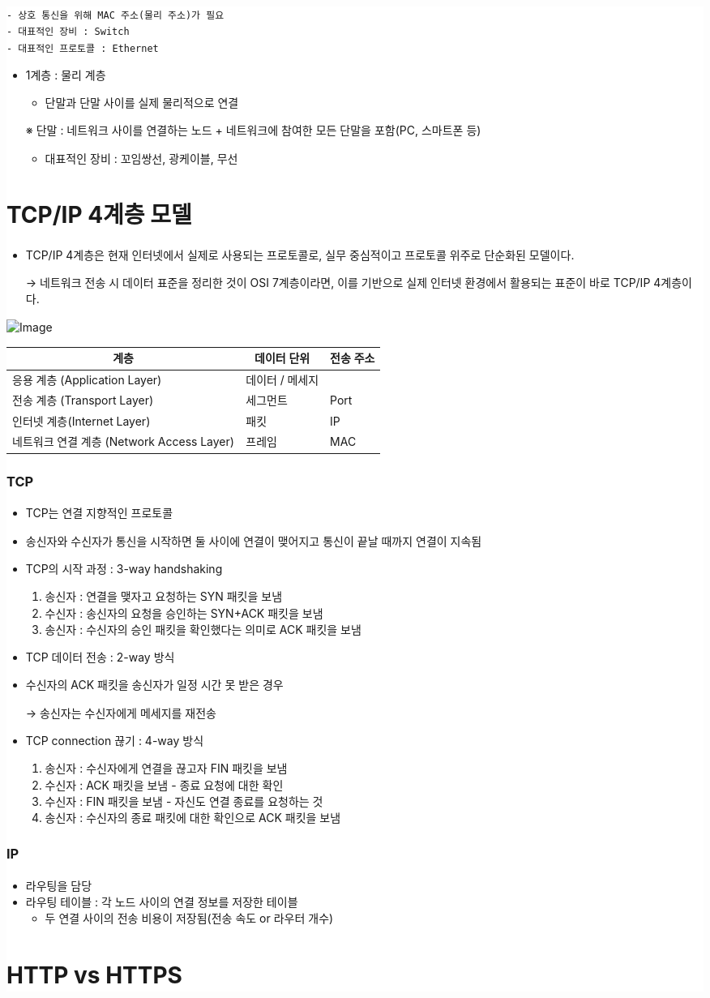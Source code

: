     - 상호 통신을 위해 MAC 주소(물리 주소)가 필요
    - 대표적인 장비 : Switch
    - 대표적인 프로토콜 : Ethernet
- 1계층 : 물리 계층
    - 단말과 단말 사이를 실제 물리적으로 연결
        
    ※ 단말 : 네트워크 사이를 연결하는 노드 + 네트워크에 참여한 모든 단말을 포함(PC, 스마트폰 등)
        
    - 대표적인 장비 : 꼬임쌍선, 광케이블, 무선

# TCP/IP 4계층 모델

- TCP/IP 4계층은 현재 인터넷에서 실제로 사용되는 프로토콜로, 실무 중심적이고 프로토콜 위주로 단순화된 모델이다.
    
    → 네트워크 전송 시 데이터 표준을 정리한 것이 OSI 7계층이라면, 이를 기반으로 실제 인터넷 환경에서 활용되는 표준이 바로 TCP/IP 4계층이다.

![Image](https://github.com/user-attachments/assets/d4d5cc59-ad91-4774-aa76-e51a4b2270bb)

| 계층 | 데이터 단위 | 전송 주소 |
| --- | --- | --- |
| 응용 계층 (Application Layer) | 데이터 / 메세지 |  |
| 전송 계층 (Transport Layer) | 세그먼트 | Port |
| 인터넷 계층(Internet Layer) | 패킷 | IP |
| 네트워크 연결 계층 (Network Access Layer) | 프레임 | MAC |

### TCP

- TCP는 연결 지향적인 프로토콜
- 송신자와 수신자가 통신을 시작하면 둘 사이에 연결이 맺어지고 통신이 끝날 때까지 연결이 지속됨
- TCP의 시작 과정 : 3-way handshaking
    1. 송신자 : 연결을 맺자고 요청하는 SYN 패킷을 보냄
    2. 수신자 : 송신자의 요청을 승인하는 SYN+ACK 패킷을 보냄
    3. 송신자 : 수신자의 승인 패킷을 확인했다는 의미로 ACK 패킷을 보냄
- TCP 데이터 전송 : 2-way 방식
- 수신자의 ACK 패킷을 송신자가 일정 시간 못 받은 경우
    
    → 송신자는 수신자에게 메세지를 재전송
    
- TCP connection 끊기 : 4-way 방식
    1. 송신자 : 수신자에게 연결을 끊고자 FIN 패킷을 보냄
    2. 수신자 : ACK 패킷을 보냄 - 종료 요청에 대한 확인
    3. 수신자 : FIN 패킷을 보냄 - 자신도 연결 종료를 요청하는 것
    4. 송신자 : 수신자의 종료 패킷에 대한 확인으로 ACK 패킷을 보냄 

### IP

- 라우팅을 담당
- 라우팅 테이블 : 각 노드 사이의 연결 정보를 저장한 테이블
    - 두 연결 사이의 전송 비용이 저장됨(전송 속도 or 라우터 개수)

# HTTP vs HTTPS
